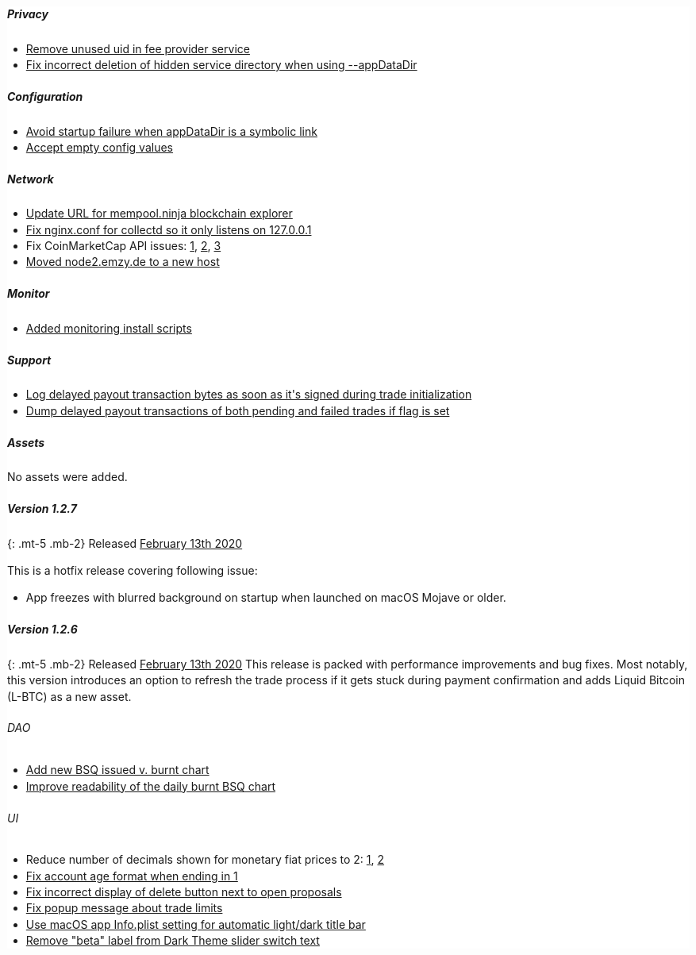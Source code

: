 ##### Privacy
- [Remove unused uid in fee provider service](https://github.com/bisq-network/bisq/pull/4015)
- [Fix incorrect deletion of hidden service directory when using --appDataDir](https://github.com/bisq-network/bisq/pull/4018)

##### Configuration
- [Avoid startup failure when appDataDir is a symbolic link](https://github.com/bisq-network/bisq/pull/4002)
- [Accept empty config values](https://github.com/bisq-network/bisq/pull/3978)

##### Network
- [Update URL for mempool.ninja blockchain explorer](https://github.com/bisq-network/bisq/pull/4033)
- [Fix nginx.conf for collectd so it only listens on 127.0.0.1](https://github.com/bisq-network/bisq/pull/4016)
- Fix CoinMarketCap API issues: [1](https://github.com/bisq-network/bisq/pull/4032), [2](https://github.com/bisq-network/bisq/pull/4037), [3](https://github.com/bisq-network/bisq/pull/4043)
- [Moved node2.emzy.de to a new host](https://github.com/bisq-network/bisq/pull/4010)

##### Monitor
- [Added monitoring install scripts](https://github.com/bisq-network/bisq/pull/3985)

##### Support
- [Log delayed payout transaction bytes as soon as it's signed during trade initialization](https://github.com/bisq-network/bisq/pull/4040)
- [Dump delayed payout transactions of both pending and failed trades if flag is set](https://github.com/bisq-network/bisq/pull/4029)

##### Assets
No assets were added.

##### Version 1.2.7
{: .mt-5 .mb-2}
Released [February 13th 2020](https://github.com/bisq-network/bisq/releases/tag/v1.2.7)

This is a hotfix release covering following issue:

- App freezes with blurred background on startup when launched on macOS Mojave or older.

##### Version 1.2.6
{: .mt-5 .mb-2}
Released [February 13th 2020](https://github.com/bisq-network/bisq/releases/tag/v1.2.6)
This release is packed with performance improvements and bug fixes. Most notably, this version introduces an option to refresh the trade process if it gets stuck during payment confirmation and adds Liquid Bitcoin (L-BTC) as a new asset.

###### DAO
- [Add new BSQ issued v. burnt chart](https://github.com/bisq-network/bisq/pull/3910)
- [Improve readability of the daily burnt BSQ chart](https://github.com/bisq-network/bisq/pull/3890)

###### UI
- Reduce number of decimals shown for monetary fiat prices to 2: [1](https://github.com/bisq-network/bisq/pull/3926), [2](https://github.com/bisq-network/bisq/pull/3953)
- [Fix account age format when ending in 1](https://github.com/bisq-network/bisq/pull/3857)
- [Fix incorrect display of delete button next to open proposals](https://github.com/bisq-network/bisq/pull/3920)
- [Fix popup message about trade limits](https://github.com/bisq-network/bisq/pull/3897)
- [Use macOS app Info.plist setting for automatic light/dark title bar](https://github.com/bisq-network/bisq/pull/3883)
- [Remove "beta" label from Dark Theme slider switch text](https://github.com/bisq-network/bisq/pull/3879)
